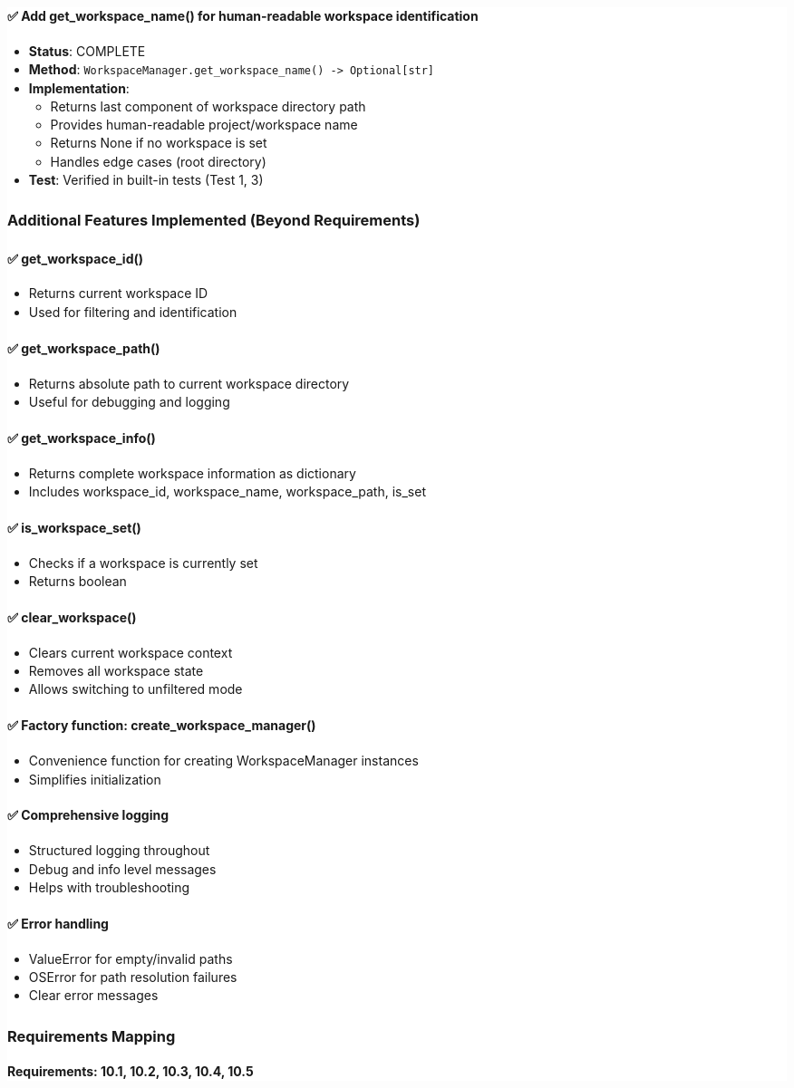 #### ✅ Add get_workspace_name() for human-readable workspace identification
- **Status**: COMPLETE
- **Method**: `WorkspaceManager.get_workspace_name() -> Optional[str]`
- **Implementation**:
  - Returns last component of workspace directory path
  - Provides human-readable project/workspace name
  - Returns None if no workspace is set
  - Handles edge cases (root directory)
- **Test**: Verified in built-in tests (Test 1, 3)

### Additional Features Implemented (Beyond Requirements)

#### ✅ get_workspace_id()
- Returns current workspace ID
- Used for filtering and identification

#### ✅ get_workspace_path()
- Returns absolute path to current workspace directory
- Useful for debugging and logging

#### ✅ get_workspace_info()
- Returns complete workspace information as dictionary
- Includes workspace_id, workspace_name, workspace_path, is_set

#### ✅ is_workspace_set()
- Checks if a workspace is currently set
- Returns boolean

#### ✅ clear_workspace()
- Clears current workspace context
- Removes all workspace state
- Allows switching to unfiltered mode

#### ✅ Factory function: create_workspace_manager()
- Convenience function for creating WorkspaceManager instances
- Simplifies initialization

#### ✅ Comprehensive logging
- Structured logging throughout
- Debug and info level messages
- Helps with troubleshooting

#### ✅ Error handling
- ValueError for empty/invalid paths
- OSError for path resolution failures
- Clear error messages

### Requirements Mapping

**Requirements: 10.1, 10.2, 10.3, 10.4, 10.5**
